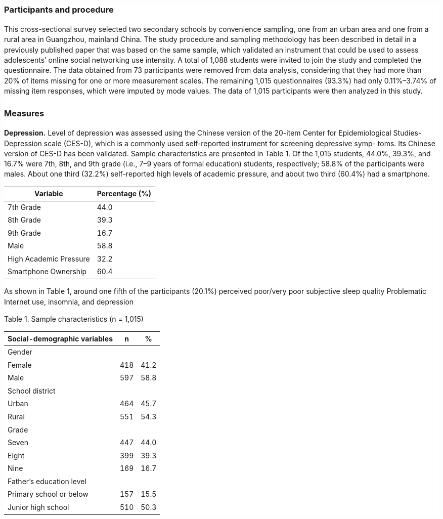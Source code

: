 ### Participants and procedure

This cross-sectional survey selected two secondary schools by convenience sampling, one from an urban area and one from a rural area in Guangzhou, mainland China. The study procedure and sampling methodology has been described in detail in a previously published paper that was based on the same sample, which validated an instrument that could be used to assess adolescents’ online social networking use intensity.
A total of 1,088 students were invited to join the study and completed the questionnaire. The data obtained from 73 participants were removed from data analysis, considering that they had more than 20% of items missing for one or more measurement scales. The remaining 1,015 questionnaires (93.3%) had only 0.11%–3.74% of missing item responses, which were imputed by mode values. The data of 1,015 participants were then analyzed in this study.

### Measures

**Depression.** Level of depression was assessed using the Chinese version of the 20-item Center for Epidemiological Studies-Depression scale (CES-D), which is a commonly used self-reported instrument for screening depressive symp- toms. Its Chinese version of CES-D has been validated. Sample characteristics are presented in Table 1. Of the 1,015 students, 44.0%, 39.3%, and 16.7% were 7th, 8th, and 9th grade (i.e., 7–9 years of formal education) students, respectively; 58.8% of the participants were males. About one third (32.2%) self-reported high levels of academic pressure, and about two third (60.4%) had a smartphone.

| Variable                          | Percentage (%) |
|-----------------------------------|----------------|
| 7th Grade                         | 44.0           |
| 8th Grade                         | 39.3           |
| 9th Grade                         | 16.7           |
| Male                              | 58.8           |
| High Academic Pressure            | 32.2           |
| Smartphone Ownership              | 60.4           |

As shown in Table 1, around one fifth of the participants (20.1%) perceived poor/very poor subjective sleep quality Problematic Internet use, insomnia, and depression

Table 1. Sample characteristics (n = 1,015)

| Social-demographic variables | n   | %     |
|-----------------------------|-----|-------|
| Gender                      |     |       |
| Female                      | 418 | 41.2  |
| Male                        | 597 | 58.8  |
| School district             |     |       |
| Urban                       | 464 | 45.7  |
| Rural                       | 551 | 54.3  |
| Grade                       |     |       |
| Seven                       | 447 | 44.0  |
| Eight                       | 399 | 39.3  |
| Nine                        | 169 | 16.7  |
| Father’s education level    |     |       |
| Primary school or below     | 157 | 15.5  |
| Junior high school          | 510 | 50.3  |